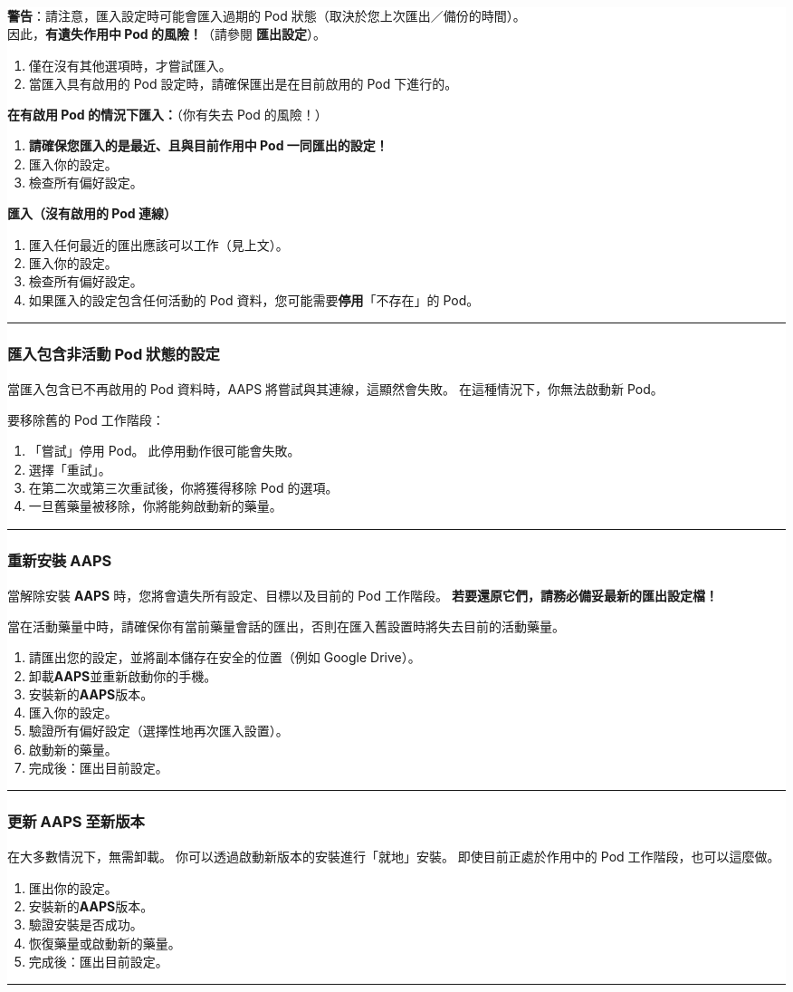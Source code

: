 **警告**：請注意，匯入設定時可能會匯入過期的 Pod 狀態（取決於您上次匯出／備份的時間）。  
因此，**有遺失作用中 Pod 的風險！**（請參閱 **匯出設定**）。
1. 僅在沒有其他選項時，才嘗試匯入。
2. 當匯入具有啟用的 Pod 設定時，請確保匯出是在目前啟用的 Pod 下進行的。

**在有啟用 Pod 的情況下匯入：**（你有失去 Pod 的風險！）

1. **請確保您匯入的是最近、且與目前作用中 Pod 一同匯出的設定！**
2. 匯入你的設定。
3. 檢查所有偏好設定。

**匯入（沒有啟用的 Pod 連線）**

1. 匯入任何最近的匯出應該可以工作（見上文）。
2. 匯入你的設定。
3. 檢查所有偏好設定。
4. 如果匯入的設定包含任何活動的 Pod 資料，您可能需要**停用**「不存在」的 Pod。

---
### 匯入包含非活動 Pod 狀態的設定

當匯入包含已不再啟用的 Pod 資料時，AAPS 將嘗試與其連線，這顯然會失敗。 在這種情況下，你無法啟動新 Pod。

要移除舊的 Pod 工作階段：
1. 「嘗試」停用 Pod。 此停用動作很可能會失敗。
2. 選擇「重試」。
3. 在第二次或第三次重試後，你將獲得移除 Pod 的選項。
4. 一旦舊藥量被移除，你將能夠啟動新的藥量。

---
### 重新安裝 AAPS

當解除安裝 **AAPS** 時，您將會遺失所有設定、目標以及目前的 Pod 工作階段。 **若要還原它們，請務必備妥最新的匯出設定檔！**

當在活動藥量中時，請確保你有當前藥量會話的匯出，否則在匯入舊設置時將失去目前的活動藥量。

1. 請匯出您的設定，並將副本儲存在安全的位置（例如 Google Drive）。
2. 卸載**AAPS**並重新啟動你的手機。
3. 安裝新的**AAPS**版本。
4. 匯入你的設定。
5. 驗證所有偏好設定（選擇性地再次匯入設置）。
6. 啟動新的藥量。
7. 完成後：匯出目前設定。

---
### 更新 AAPS 至新版本

在大多數情況下，無需卸載。 你可以透過啟動新版本的安裝進行「就地」安裝。 即使目前正處於作用中的 Pod 工作階段，也可以這麼做。

1. 匯出你的設定。
2. 安裝新的**AAPS**版本。
3. 驗證安裝是否成功。
4. 恢復藥量或啟動新的藥量。
5. 完成後：匯出目前設定。

---